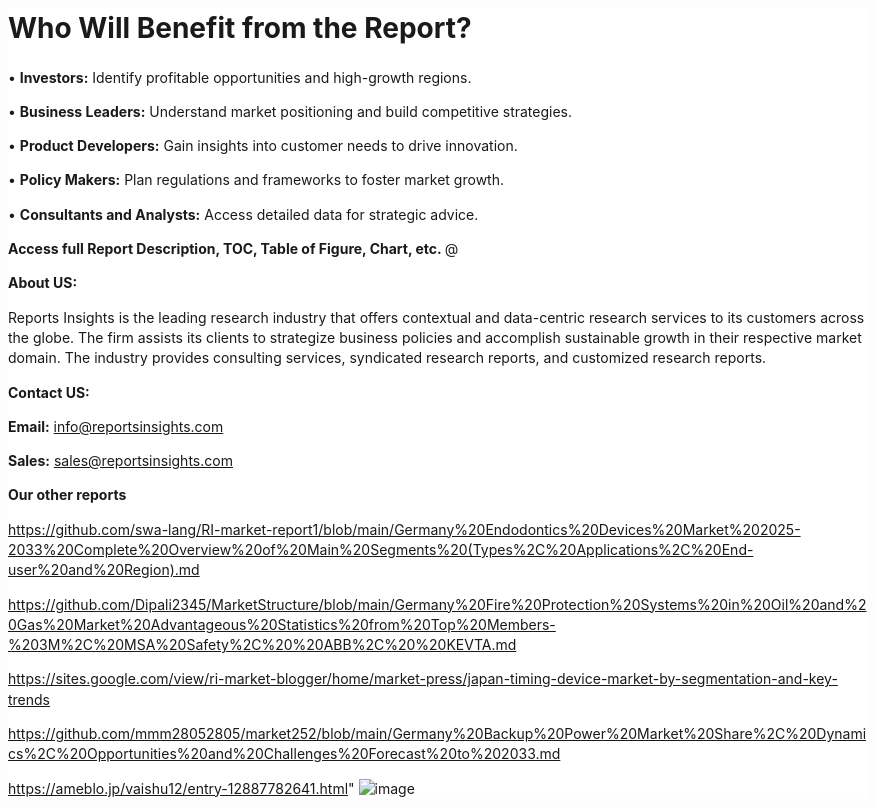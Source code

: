 # <strong>Who Will Benefit from the Report?</strong>

• <strong>Investors:</strong> Identify profitable opportunities and high-growth regions.

• <strong>Business Leaders:</strong> Understand market positioning and build competitive strategies.

• <strong>Product Developers:</strong> Gain insights into customer needs to drive innovation.

• <strong>Policy Makers:</strong> Plan regulations and frameworks to foster market growth.

• <strong>Consultants and Analysts:</strong> Access detailed data for strategic advice.
</ul>
<strong>Access full Report Description, TOC, Table of Figure, Chart, etc. </strong>@  <a href= style=color:#0000ff;></a></font>

<strong><strong>About US</strong>:</strong>

Reports Insights is the leading research industry that offers contextual and data-centric research services to its customers across the globe. The firm assists its clients to strategize business policies and accomplish sustainable growth in their respective market domain. The industry provides consulting services, syndicated research reports, and customized research reports.

<strong>Contact US:</strong>

<p class=""""><b>Email:</b> <a href=mailto:info@reportsinsights.com>info@reportsinsights.com</a></p>
<p class=""""><b>Sales:</b> <a href=mailto:sales@reportsinsights.com>sales@reportsinsights.com</a></p>

<strong>Our other reports</strong>

<a href=https://github.com/swa-lang/RI-market-report1/blob/main/Germany%20Endodontics%20Devices%20Market%202025-2033%20Complete%20Overview%20of%20Main%20Segments%20(Types%2C%20Applications%2C%20End-user%20and%20Region).md>https://github.com/swa-lang/RI-market-report1/blob/main/Germany%20Endodontics%20Devices%20Market%202025-2033%20Complete%20Overview%20of%20Main%20Segments%20(Types%2C%20Applications%2C%20End-user%20and%20Region).md</a>

<a href=https://github.com/Dipali2345/MarketStructure/blob/main/Germany%20Fire%20Protection%20Systems%20in%20Oil%20and%20Gas%20Market%20Advantageous%20Statistics%20from%20Top%20Members-%203M%2C%20MSA%20Safety%2C%20%20ABB%2C%20%20KEVTA.md>https://github.com/Dipali2345/MarketStructure/blob/main/Germany%20Fire%20Protection%20Systems%20in%20Oil%20and%20Gas%20Market%20Advantageous%20Statistics%20from%20Top%20Members-%203M%2C%20MSA%20Safety%2C%20%20ABB%2C%20%20KEVTA.md</a>

<a href=https://sites.google.com/view/ri-market-blogger/home/market-press/japan-timing-device-market-by-segmentation-and-key-trends>https://sites.google.com/view/ri-market-blogger/home/market-press/japan-timing-device-market-by-segmentation-and-key-trends</a>

<a href=https://github.com/mmm28052805/market252/blob/main/Germany%20Backup%20Power%20Market%20Share%2C%20Dynamics%2C%20Opportunities%20and%20Challenges%20Forecast%20to%202033.md>https://github.com/mmm28052805/market252/blob/main/Germany%20Backup%20Power%20Market%20Share%2C%20Dynamics%2C%20Opportunities%20and%20Challenges%20Forecast%20to%202033.md</a>

<a href=https://ameblo.jp/vaishu12/entry-12887782641.html>https://ameblo.jp/vaishu12/entry-12887782641.html</a>"
![image](https://github.com/user-attachments/assets/c352a956-b316-4ba8-a34b-067b946b4abd)
